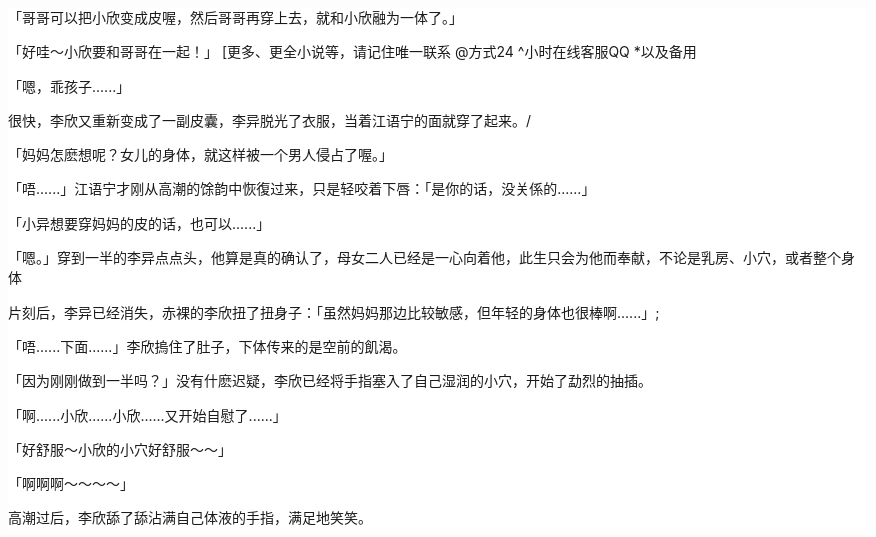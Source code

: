 

「哥哥可以把小欣变成皮喔，然后哥哥再穿上去，就和小欣融为一体了。」





「好哇～小欣要和哥哥在一起！」 [更多、更全小说等，请记住唯一联系 @方式24 ^小时在线客服QQ *以及备用





「嗯，乖孩子......」



很快，李欣又重新变成了一副皮囊，李异脱光了衣服，当着江语宁的面就穿了起来。/





「妈妈怎麽想呢？女儿的身体，就这样被一个男人侵占了喔。」



「唔......」江语宁才刚从高潮的馀韵中恢復过来，只是轻咬着下唇：「是你的话，没关係的......」





「小异想要穿妈妈的皮的话，也可以......」





「嗯。」穿到一半的李异点点头，他算是真的确认了，母女二人已经是一心向着他，此生只会为他而奉献，不论是乳房、小穴，或者整个身体





片刻后，李异已经消失，赤裸的李欣扭了扭身子：「虽然妈妈那边比较敏感，但年轻的身体也很棒啊......」;





「唔......下面......」李欣摀住了肚子，下体传来的是空前的飢渴。



「因为刚刚做到一半吗？」没有什麽迟疑，李欣已经将手指塞入了自己湿润的小穴，开始了勐烈的抽插。



「啊......小欣......小欣......又开始自慰了......」





「好舒服～小欣的小穴好舒服～～」



「啊啊啊～～～～」







高潮过后，李欣舔了舔沾满自己体液的手指，满足地笑笑。
